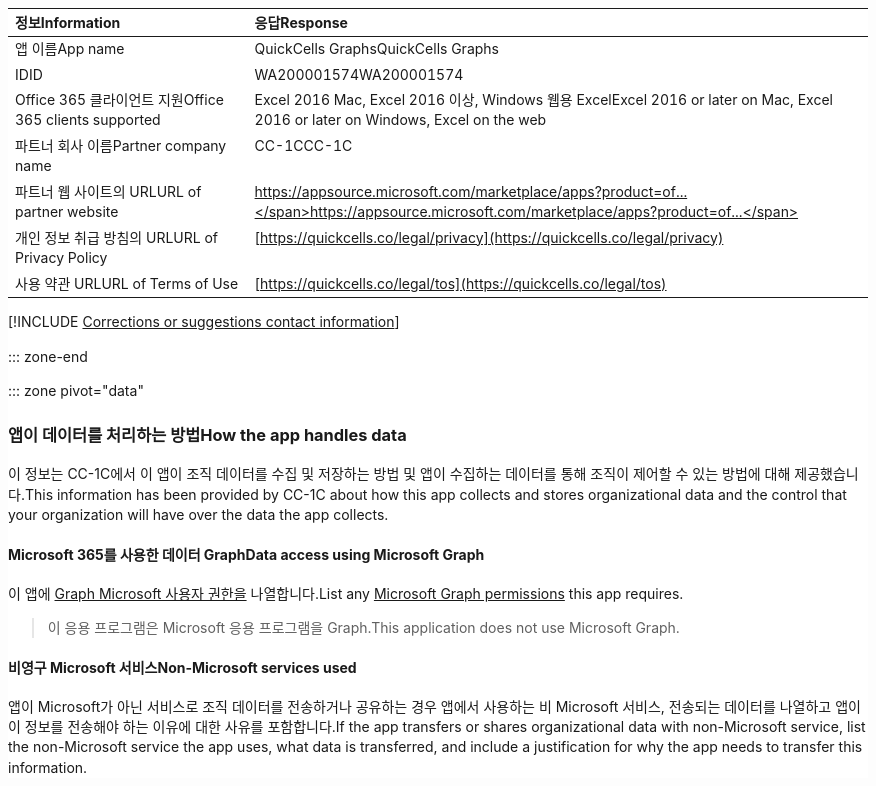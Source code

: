 | <span data-ttu-id="2b99a-108">**정보**</span><span class="sxs-lookup"><span data-stu-id="2b99a-108">**Information**</span></span> | <span data-ttu-id="2b99a-109">**응답**</span><span class="sxs-lookup"><span data-stu-id="2b99a-109">**Response**</span></span> |
|:----------------|:-------------|
| <span data-ttu-id="2b99a-110">앱 이름</span><span class="sxs-lookup"><span data-stu-id="2b99a-110">App name</span></span> | <span data-ttu-id="2b99a-111">QuickCells Graphs</span><span class="sxs-lookup"><span data-stu-id="2b99a-111">QuickCells Graphs</span></span> |
| <span data-ttu-id="2b99a-112">ID</span><span class="sxs-lookup"><span data-stu-id="2b99a-112">ID</span></span> | <span data-ttu-id="2b99a-113">WA200001574</span><span class="sxs-lookup"><span data-stu-id="2b99a-113">WA200001574</span></span> |
| <span data-ttu-id="2b99a-114">Office 365 클라이언트 지원</span><span class="sxs-lookup"><span data-stu-id="2b99a-114">Office 365 clients supported</span></span> | <span data-ttu-id="2b99a-115">Excel 2016 Mac, Excel 2016 이상, Windows 웹용 Excel</span><span class="sxs-lookup"><span data-stu-id="2b99a-115">Excel 2016 or later on Mac, Excel 2016 or later on Windows, Excel on the web</span></span> |
| <span data-ttu-id="2b99a-116">파트너 회사 이름</span><span class="sxs-lookup"><span data-stu-id="2b99a-116">Partner company name</span></span> | <span data-ttu-id="2b99a-117">CC-1C</span><span class="sxs-lookup"><span data-stu-id="2b99a-117">CC-1C</span></span> |
| <span data-ttu-id="2b99a-118">파트너 웹 사이트의 URL</span><span class="sxs-lookup"><span data-stu-id="2b99a-118">URL of partner website</span></span> | [<span data-ttu-id="2b99a-119"> https://appsource.microsoft.com/marketplace/apps?product=of...</span><span class="sxs-lookup"><span data-stu-id="2b99a-119">https://appsource.microsoft.com/marketplace/apps?product=of...</span></span>](https://appsource.microsoft.com/marketplace/apps?product=office) |
| <span data-ttu-id="2b99a-120">개인 정보 취급 방침의 URL</span><span class="sxs-lookup"><span data-stu-id="2b99a-120">URL of Privacy Policy</span></span> | [https://quickcells.co/legal/privacy](https://quickcells.co/legal/privacy) |
| <span data-ttu-id="2b99a-121">사용 약관 URL</span><span class="sxs-lookup"><span data-stu-id="2b99a-121">URL of Terms of Use</span></span> | [https://quickcells.co/legal/tos](https://quickcells.co/legal/tos) |

 [!INCLUDE [Corrections or suggestions contact information](../includes/corrections-or-suggestions.md)]

::: zone-end

::: zone pivot="data"

### <a name="how-the-app-handles-data"></a><span data-ttu-id="2b99a-122">앱이 데이터를 처리하는 방법</span><span class="sxs-lookup"><span data-stu-id="2b99a-122">How the app handles data</span></span>

<span data-ttu-id="2b99a-123">이 정보는 CC-1C에서 이 앱이 조직 데이터를 수집 및 저장하는 방법 및 앱이 수집하는 데이터를 통해 조직이 제어할 수 있는 방법에 대해 제공했습니다.</span><span class="sxs-lookup"><span data-stu-id="2b99a-123">This information has been provided by CC-1C about how this app collects and stores organizational data and the control that your organization will have over the data the app collects.</span></span>

#### <a name="data-access-using-microsoft-graph"></a><span data-ttu-id="2b99a-124">Microsoft 365를 사용한 데이터 Graph</span><span class="sxs-lookup"><span data-stu-id="2b99a-124">Data access using Microsoft Graph</span></span>

<span data-ttu-id="2b99a-125">이 앱에 [Graph Microsoft 사용자 권한을](https://docs.microsoft.com/graph/permissions-reference) 나열합니다.</span><span class="sxs-lookup"><span data-stu-id="2b99a-125">List any [Microsoft Graph permissions](https://docs.microsoft.com/graph/permissions-reference) this app requires.</span></span>

><span data-ttu-id="2b99a-126">이 응용 프로그램은 Microsoft 응용 프로그램을 Graph.</span><span class="sxs-lookup"><span data-stu-id="2b99a-126">This application does not use Microsoft Graph.</span></span>


#### <a name="non-microsoft-services-used"></a><span data-ttu-id="2b99a-127">비영구 Microsoft 서비스</span><span class="sxs-lookup"><span data-stu-id="2b99a-127">Non-Microsoft services used</span></span>

<span data-ttu-id="2b99a-128">앱이 Microsoft가 아닌 서비스로 조직 데이터를 전송하거나 공유하는 경우 앱에서 사용하는 비 Microsoft 서비스, 전송되는 데이터를 나열하고 앱이 이 정보를 전송해야 하는 이유에 대한 사유를 포함합니다.</span><span class="sxs-lookup"><span data-stu-id="2b99a-128">If the app transfers or shares organizational data with non-Microsoft service, list the non-Microsoft service the app uses, what data is transferred, and include a justification for why the app needs to transfer this information.</span></span>
